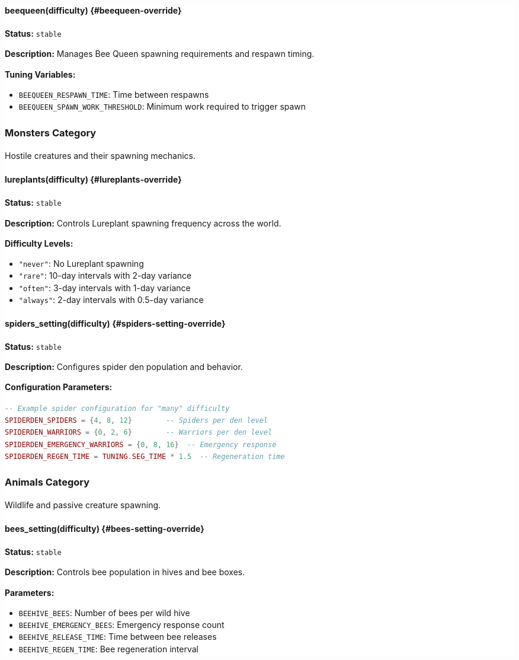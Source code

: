 #### beequeen(difficulty) {#beequeen-override}

**Status:** `stable`

**Description:**
Manages Bee Queen spawning requirements and respawn timing.

**Tuning Variables:**
- `BEEQUEEN_RESPAWN_TIME`: Time between respawns
- `BEEQUEEN_SPAWN_WORK_THRESHOLD`: Minimum work required to trigger spawn

### Monsters Category

Hostile creatures and their spawning mechanics.

#### lureplants(difficulty) {#lureplants-override}

**Status:** `stable`

**Description:**
Controls Lureplant spawning frequency across the world.

**Difficulty Levels:**
- `"never"`: No Lureplant spawning
- `"rare"`: 10-day intervals with 2-day variance
- `"often"`: 3-day intervals with 1-day variance
- `"always"`: 2-day intervals with 0.5-day variance

#### spiders_setting(difficulty) {#spiders-setting-override}

**Status:** `stable`

**Description:**
Configures spider den population and behavior.

**Configuration Parameters:**
```lua
-- Example spider configuration for "many" difficulty
SPIDERDEN_SPIDERS = {4, 8, 12}        -- Spiders per den level
SPIDERDEN_WARRIORS = {0, 2, 6}        -- Warriors per den level
SPIDERDEN_EMERGENCY_WARRIORS = {0, 8, 16}  -- Emergency response
SPIDERDEN_REGEN_TIME = TUNING.SEG_TIME * 1.5  -- Regeneration time
```

### Animals Category

Wildlife and passive creature spawning.

#### bees_setting(difficulty) {#bees-setting-override}

**Status:** `stable`

**Description:**
Controls bee population in hives and bee boxes.

**Parameters:**
- `BEEHIVE_BEES`: Number of bees per wild hive
- `BEEHIVE_EMERGENCY_BEES`: Emergency response count
- `BEEHIVE_RELEASE_TIME`: Time between bee releases
- `BEEHIVE_REGEN_TIME`: Bee regeneration interval
